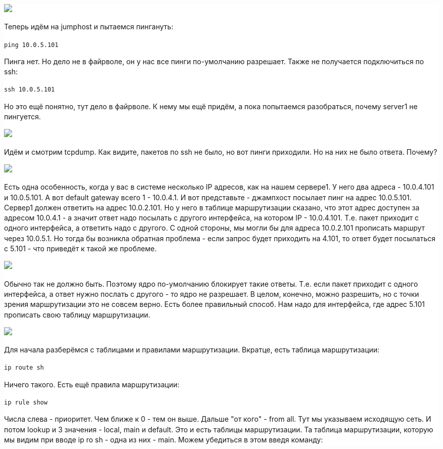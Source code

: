 ![](images/srv2.png)

Теперь идём на jumphost и пытаемся пингануть:

```
ping 10.0.5.101
```

Пинга нет. Но дело не в файрволе, он у нас все пинги по-умолчанию разрешает. Также не получается подключиться по ssh:

```
ssh 10.0.5.101
```

Но это ещё понятно, тут дело в файрволе. К нему мы ещё придём, а пока попытаемся разобраться, почему server1 не пингуется.

![](images/srv3.png)

Идём и смотрим tcpdump. Как видите, пакетов по ssh не было, но вот пинги приходили. Но на них не было ответа. Почему?

![](images/pingfail.png)

Есть одна особенность, когда у вас в системе несколько IP адресов, как на нашем сервере1. У него два адреса - 10.0.4.101 и 10.0.5.101. А вот default gateway всего 1 - 10.0.4.1. И вот представьте - джампхост посылает пинг на адрес 10.0.5.101. Сервер1 должен ответить на адрес 10.0.2.101. Но у него в таблице маршрутизации сказано, что этот адрес доступен за адресом 10.0.4.1 - а значит ответ надо посылать с другого интерфейса, на котором IP - 10.0.4.101. Т.е. пакет приходит с одного интерфейса, а ответить надо с другого. С одной стороны, мы могли бы для адреса 10.0.2.101 прописать маршрут через 10.0.5.1. Но тогда бы возникла обратная проблема - если запрос будет приходить на 4.101, то ответ будет посылаться с 5.101 - что приведёт к такой же проблеме. 

![](images/cause.png)

Обычно так не должно быть. Поэтому ядро по-умолчанию блокирует такие ответы. Т.е. если пакет приходит с одного интерфейса, а ответ нужно послать с другого - то ядро не разрешает. В целом, конечно, можно разрешить, но с точки зрения маршрутизации это не совсем верно. Есть более правильный способ. Нам надо для интерфейса, где адрес 5.101 прописать свою таблицу маршрутизации. 

![](images/table0.png)

Для начала разберёмся с таблицами и правилами маршрутизации. Вкратце, есть таблица маршрутизации:

```
ip route sh
```

Ничего такого. Есть ещё правила маршрутизации:

```
ip rule show
```

Числа слева - приоритет. Чем ближе к 0 - тем он выше. Дальше "от кого" - from all. Тут мы указываем исходящую сеть. И потом lookup и 3 значения - local, main и default. Это и есть таблицы маршрутизации. Та таблица маршрутизации, которую мы видим при вводе ip ro sh - одна из них - main. Можем убедиться в этом введя команду:
